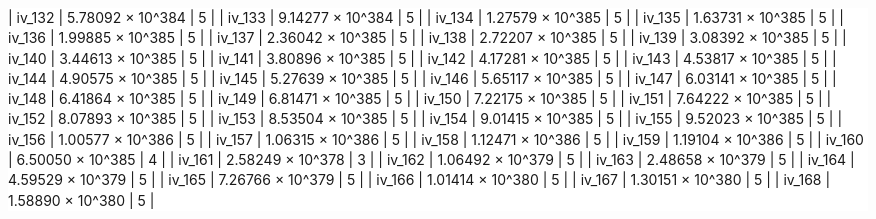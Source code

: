 | iv_132 | 5.78092 × 10^384 | 5 |
| iv_133 | 9.14277 × 10^384 | 5 |
| iv_134 | 1.27579 × 10^385 | 5 |
| iv_135 | 1.63731 × 10^385 | 5 |
| iv_136 | 1.99885 × 10^385 | 5 |
| iv_137 | 2.36042 × 10^385 | 5 |
| iv_138 | 2.72207 × 10^385 | 5 |
| iv_139 | 3.08392 × 10^385 | 5 |
| iv_140 | 3.44613 × 10^385 | 5 |
| iv_141 | 3.80896 × 10^385 | 5 |
| iv_142 | 4.17281 × 10^385 | 5 |
| iv_143 | 4.53817 × 10^385 | 5 |
| iv_144 | 4.90575 × 10^385 | 5 |
| iv_145 | 5.27639 × 10^385 | 5 |
| iv_146 | 5.65117 × 10^385 | 5 |
| iv_147 | 6.03141 × 10^385 | 5 |
| iv_148 | 6.41864 × 10^385 | 5 |
| iv_149 | 6.81471 × 10^385 | 5 |
| iv_150 | 7.22175 × 10^385 | 5 |
| iv_151 | 7.64222 × 10^385 | 5 |
| iv_152 | 8.07893 × 10^385 | 5 |
| iv_153 | 8.53504 × 10^385 | 5 |
| iv_154 | 9.01415 × 10^385 | 5 |
| iv_155 | 9.52023 × 10^385 | 5 |
| iv_156 | 1.00577 × 10^386 | 5 |
| iv_157 | 1.06315 × 10^386 | 5 |
| iv_158 | 1.12471 × 10^386 | 5 |
| iv_159 | 1.19104 × 10^386 | 5 |
| iv_160 | 6.50050 × 10^385 | 4 |
| iv_161 | 2.58249 × 10^378 | 3 |
| iv_162 | 1.06492 × 10^379 | 5 |
| iv_163 | 2.48658 × 10^379 | 5 |
| iv_164 | 4.59529 × 10^379 | 5 |
| iv_165 | 7.26766 × 10^379 | 5 |
| iv_166 | 1.01414 × 10^380 | 5 |
| iv_167 | 1.30151 × 10^380 | 5 |
| iv_168 | 1.58890 × 10^380 | 5 |
